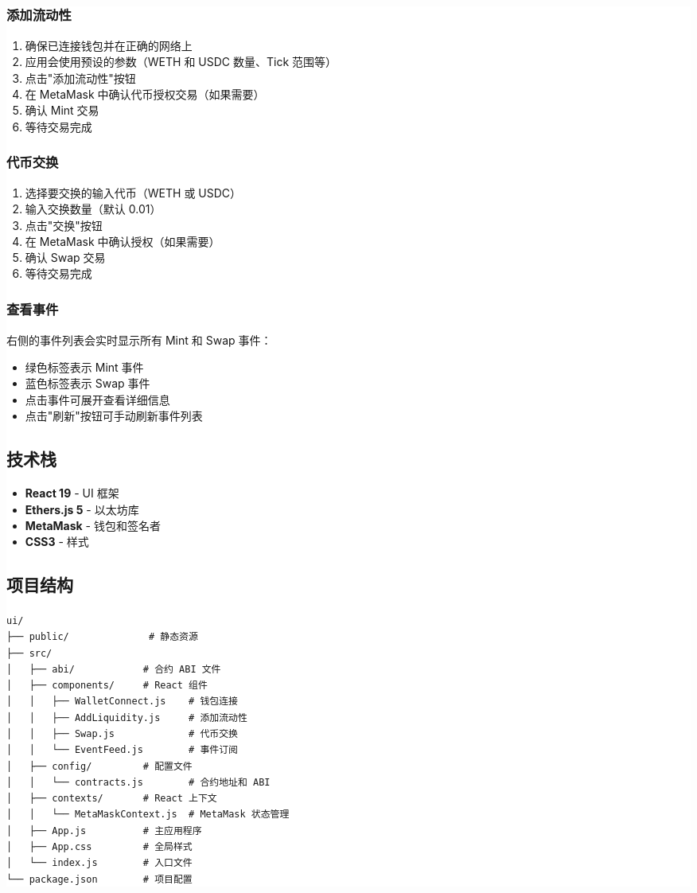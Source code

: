 ### 添加流动性

1. 确保已连接钱包并在正确的网络上
2. 应用会使用预设的参数（WETH 和 USDC 数量、Tick 范围等）
3. 点击"添加流动性"按钮
4. 在 MetaMask 中确认代币授权交易（如果需要）
5. 确认 Mint 交易
6. 等待交易完成

### 代币交换

1. 选择要交换的输入代币（WETH 或 USDC）
2. 输入交换数量（默认 0.01）
3. 点击"交换"按钮
4. 在 MetaMask 中确认授权（如果需要）
5. 确认 Swap 交易
6. 等待交易完成

### 查看事件

右侧的事件列表会实时显示所有 Mint 和 Swap 事件：
- 绿色标签表示 Mint 事件
- 蓝色标签表示 Swap 事件
- 点击事件可展开查看详细信息
- 点击"刷新"按钮可手动刷新事件列表

## 技术栈

- **React 19** - UI 框架
- **Ethers.js 5** - 以太坊库
- **MetaMask** - 钱包和签名者
- **CSS3** - 样式

## 项目结构

```
ui/
├── public/              # 静态资源
├── src/
│   ├── abi/            # 合约 ABI 文件
│   ├── components/     # React 组件
│   │   ├── WalletConnect.js    # 钱包连接
│   │   ├── AddLiquidity.js     # 添加流动性
│   │   ├── Swap.js             # 代币交换
│   │   └── EventFeed.js        # 事件订阅
│   ├── config/         # 配置文件
│   │   └── contracts.js        # 合约地址和 ABI
│   ├── contexts/       # React 上下文
│   │   └── MetaMaskContext.js  # MetaMask 状态管理
│   ├── App.js          # 主应用程序
│   ├── App.css         # 全局样式
│   └── index.js        # 入口文件
└── package.json        # 项目配置
```
